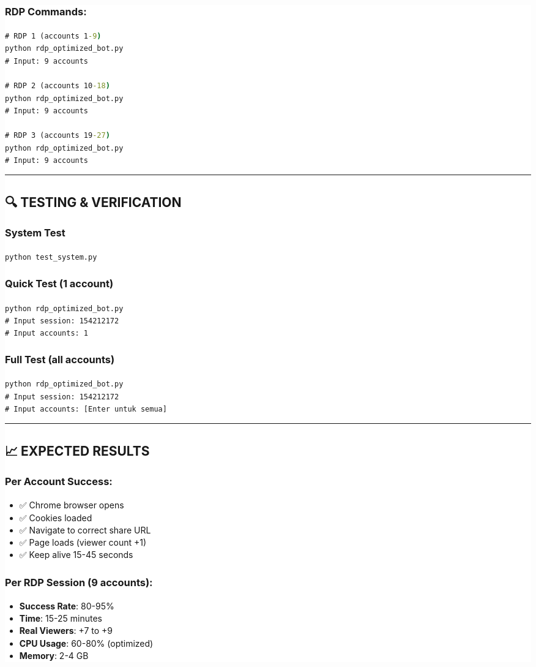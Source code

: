 ### RDP Commands:
```cmd
# RDP 1 (accounts 1-9)
python rdp_optimized_bot.py
# Input: 9 accounts

# RDP 2 (accounts 10-18) 
python rdp_optimized_bot.py
# Input: 9 accounts

# RDP 3 (accounts 19-27)
python rdp_optimized_bot.py  
# Input: 9 accounts
```

---

## 🔍 TESTING & VERIFICATION

### System Test
```cmd
python test_system.py
```

### Quick Test (1 account)
```cmd
python rdp_optimized_bot.py
# Input session: 154212172
# Input accounts: 1
```

### Full Test (all accounts)
```cmd
python rdp_optimized_bot.py
# Input session: 154212172  
# Input accounts: [Enter untuk semua]
```

---

## 📈 EXPECTED RESULTS

### Per Account Success:
- ✅ Chrome browser opens
- ✅ Cookies loaded
- ✅ Navigate to correct share URL
- ✅ Page loads (viewer count +1)
- ✅ Keep alive 15-45 seconds

### Per RDP Session (9 accounts):
- **Success Rate**: 80-95%
- **Time**: 15-25 minutes
- **Real Viewers**: +7 to +9
- **CPU Usage**: 60-80% (optimized)
- **Memory**: 2-4 GB
